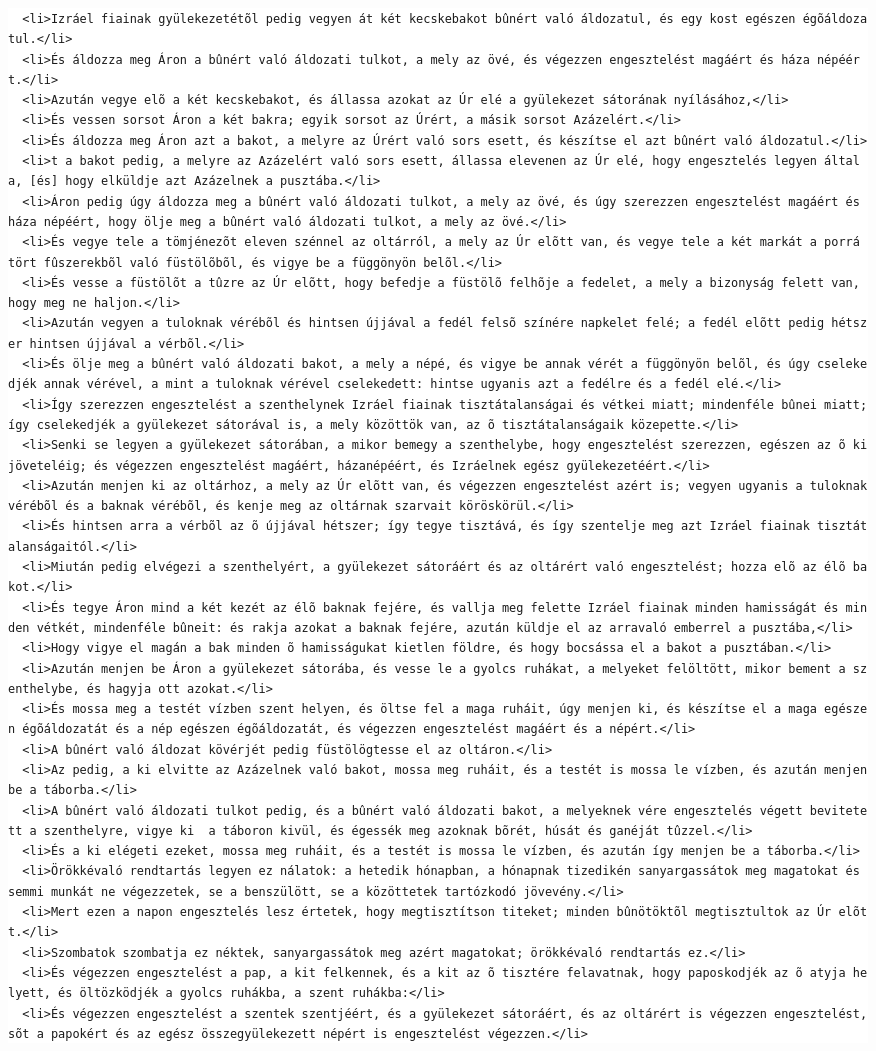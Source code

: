       <li>Izráel fiainak gyülekezetétõl pedig vegyen át két kecskebakot bûnért való áldozatul, és egy kost egészen égõáldozatul.</li>
      <li>És áldozza meg Áron a bûnért való áldozati tulkot, a mely az övé, és végezzen engesztelést magáért és háza népéért.</li>
      <li>Azután vegye elõ a két kecskebakot, és állassa azokat az Úr elé a gyülekezet sátorának nyílásához,</li>
      <li>És vessen sorsot Áron a két bakra; egyik sorsot az Úrért, a másik sorsot Azázelért.</li>
      <li>És áldozza meg Áron azt a bakot, a melyre az Úrért való sors esett, és készítse el azt bûnért való áldozatul.</li>
      <li>t a bakot pedig, a melyre az Azázelért való sors esett, állassa elevenen az Úr elé, hogy engesztelés legyen általa, [és] hogy elküldje azt Azázelnek a pusztába.</li>
      <li>Áron pedig úgy áldozza meg a bûnért való áldozati tulkot, a mely az övé, és úgy szerezzen engesztelést magáért és háza népéért, hogy ölje meg a bûnért való áldozati tulkot, a mely az övé.</li>
      <li>És vegye tele a tömjénezõt eleven szénnel az oltárról, a mely az Úr elõtt van, és vegye tele a két markát a porrá tört fûszerekbõl való füstölõbõl, és vigye be a függönyön belõl.</li>
      <li>És vesse a füstölõt a tûzre az Úr elõtt, hogy befedje a füstölõ felhõje a fedelet, a mely a bizonyság felett van, hogy meg ne haljon.</li>
      <li>Azután vegyen a tuloknak vérébõl és hintsen újjával a fedél felsõ színére napkelet felé; a fedél elõtt pedig hétszer hintsen újjával a vérbõl.</li>
      <li>És ölje meg a bûnért való áldozati bakot, a mely a népé, és vigye be annak vérét a függönyön belõl, és úgy cselekedjék annak vérével, a mint a tuloknak vérével cselekedett: hintse ugyanis azt a fedélre és a fedél elé.</li>
      <li>Így szerezzen engesztelést a szenthelynek Izráel fiainak tisztátalanságai és vétkei miatt; mindenféle bûnei miatt; így cselekedjék a gyülekezet sátorával is, a mely közöttök van, az õ tisztátalanságaik közepette.</li>
      <li>Senki se legyen a gyülekezet sátorában, a mikor bemegy a szenthelybe, hogy engesztelést szerezzen, egészen az õ kijöveteléig; és végezzen engesztelést magáért, házanépéért, és Izráelnek egész gyülekezetéért.</li>
      <li>Azután menjen ki az oltárhoz, a mely az Úr elõtt van, és végezzen engesztelést azért is; vegyen ugyanis a tuloknak vérébõl és a baknak vérébõl, és kenje meg az oltárnak szarvait köröskörül.</li>
      <li>És hintsen arra a vérbõl az õ újjával hétszer; így tegye tisztává, és így szentelje meg azt Izráel fiainak tisztátalanságaitól.</li>
      <li>Miután pedig elvégezi a szenthelyért, a gyülekezet sátoráért és az oltárért való engesztelést; hozza elõ az élõ bakot.</li>
      <li>És tegye Áron mind a két kezét az élõ baknak fejére, és vallja meg felette Izráel fiainak minden hamisságát és minden vétkét, mindenféle bûneit: és rakja azokat a baknak fejére, azután küldje el az arravaló emberrel a pusztába,</li>
      <li>Hogy vigye el magán a bak minden õ hamisságukat kietlen földre, és hogy bocsássa el a bakot a pusztában.</li>
      <li>Azután menjen be Áron a gyülekezet sátorába, és vesse le a gyolcs ruhákat, a melyeket felöltött, mikor bement a szenthelybe, és hagyja ott azokat.</li>
      <li>És mossa meg a testét vízben szent helyen, és öltse fel a maga ruháit, úgy menjen ki, és készítse el a maga egészen égõáldozatát és a nép egészen égõáldozatát, és végezzen engesztelést magáért és a népért.</li>
      <li>A bûnért való áldozat kövérjét pedig füstölögtesse el az oltáron.</li>
      <li>Az pedig, a ki elvitte az Azázelnek való bakot, mossa meg ruháit, és a testét is mossa le vízben, és azután menjen be a táborba.</li>
      <li>A bûnért való áldozati tulkot pedig, és a bûnért való áldozati bakot, a melyeknek vére engesztelés végett bevitetett a szenthelyre, vigye ki  a táboron kivül, és égessék meg azoknak bõrét, húsát és ganéját tûzzel.</li>
      <li>És a ki elégeti ezeket, mossa meg ruháit, és a testét is mossa le vízben, és azután így menjen be a táborba.</li>
      <li>Örökkévaló rendtartás legyen ez nálatok: a hetedik hónapban, a hónapnak tizedikén sanyargassátok meg magatokat és semmi munkát ne végezzetek, se a benszülött, se a közöttetek tartózkodó jövevény.</li>
      <li>Mert ezen a napon engesztelés lesz értetek, hogy megtisztítson titeket; minden bûnötöktõl megtisztultok az Úr elõtt.</li>
      <li>Szombatok szombatja ez néktek, sanyargassátok meg azért magatokat; örökkévaló rendtartás ez.</li>
      <li>És végezzen engesztelést a pap, a kit felkennek, és a kit az õ tisztére felavatnak, hogy paposkodjék az õ atyja helyett, és öltözködjék a gyolcs ruhákba, a szent ruhákba:</li>
      <li>És végezzen engesztelést a szentek szentjéért, és a gyülekezet sátoráért, és az oltárért is végezzen engesztelést, sõt a papokért és az egész összegyülekezett népért is engesztelést végezzen.</li>